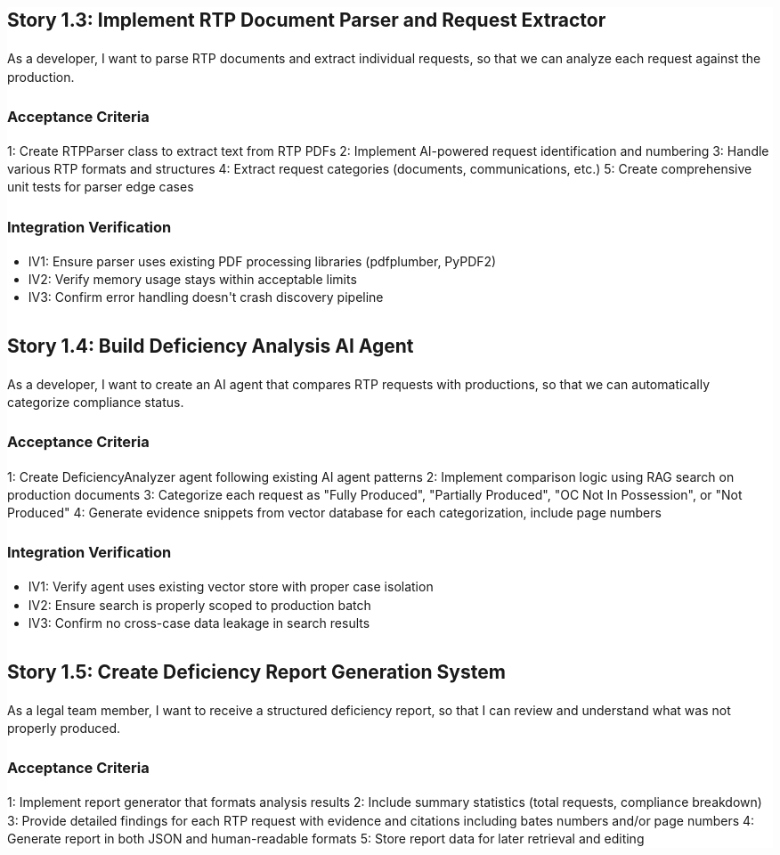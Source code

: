 ## Story 1.3: Implement RTP Document Parser and Request Extractor

As a developer,
I want to parse RTP documents and extract individual requests,
so that we can analyze each request against the production.

### Acceptance Criteria
1: Create RTPParser class to extract text from RTP PDFs
2: Implement AI-powered request identification and numbering
3: Handle various RTP formats and structures
4: Extract request categories (documents, communications, etc.)
5: Create comprehensive unit tests for parser edge cases

### Integration Verification
- IV1: Ensure parser uses existing PDF processing libraries (pdfplumber, PyPDF2)
- IV2: Verify memory usage stays within acceptable limits
- IV3: Confirm error handling doesn't crash discovery pipeline

## Story 1.4: Build Deficiency Analysis AI Agent

As a developer,
I want to create an AI agent that compares RTP requests with productions,
so that we can automatically categorize compliance status.

### Acceptance Criteria
1: Create DeficiencyAnalyzer agent following existing AI agent patterns
2: Implement comparison logic using RAG search on production documents
3: Categorize each request as "Fully Produced", "Partially Produced", "OC Not In Possession", or "Not Produced"
4: Generate evidence snippets from vector database for each categorization, include page numbers

### Integration Verification
- IV1: Verify agent uses existing vector store with proper case isolation
- IV2: Ensure search is properly scoped to production batch
- IV3: Confirm no cross-case data leakage in search results

## Story 1.5: Create Deficiency Report Generation System

As a legal team member,
I want to receive a structured deficiency report,
so that I can review and understand what was not properly produced.

### Acceptance Criteria
1: Implement report generator that formats analysis results
2: Include summary statistics (total requests, compliance breakdown)
3: Provide detailed findings for each RTP request with evidence and citations including bates numbers and/or page numbers
4: Generate report in both JSON and human-readable formats
5: Store report data for later retrieval and editing
